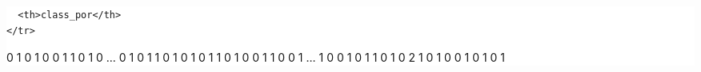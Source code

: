       <th>class_por</th>
    </tr>
  </thead>
  <tbody>
    <tr>
      <th>0</th>
      <td>1</td>
      <td>0</td>
      <td>1</td>
      <td>0</td>
      <td>0</td>
      <td>1</td>
      <td>1</td>
      <td>0</td>
      <td>1</td>
      <td>0</td>
      <td>...</td>
      <td>0</td>
      <td>1</td>
      <td>0</td>
      <td>1</td>
      <td>1</td>
      <td>0</td>
      <td>1</td>
      <td>0</td>
      <td>1</td>
      <td>0</td>
    </tr>
    <tr>
      <th>1</th>
      <td>1</td>
      <td>0</td>
      <td>1</td>
      <td>0</td>
      <td>0</td>
      <td>1</td>
      <td>1</td>
      <td>0</td>
      <td>0</td>
      <td>1</td>
      <td>...</td>
      <td>1</td>
      <td>0</td>
      <td>0</td>
      <td>1</td>
      <td>0</td>
      <td>1</td>
      <td>1</td>
      <td>0</td>
      <td>1</td>
      <td>0</td>
    </tr>
    <tr>
      <th>2</th>
      <td>1</td>
      <td>0</td>
      <td>1</td>
      <td>0</td>
      <td>0</td>
      <td>1</td>
      <td>0</td>
      <td>1</td>
      <td>0</td>
      <td>1</td>